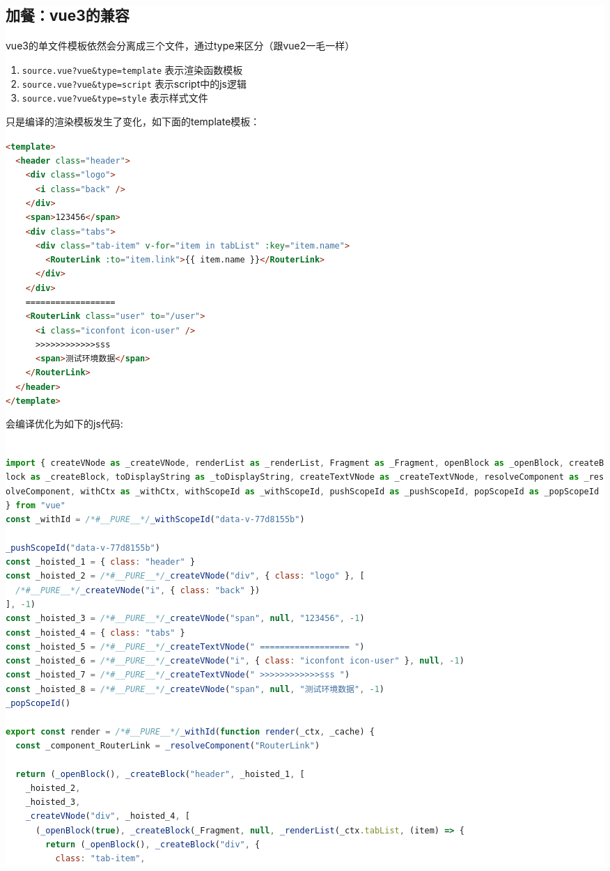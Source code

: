 ## 加餐：vue3的兼容

vue3的单文件模板依然会分离成三个文件，通过type来区分（跟vue2一毛一样）
1. `source.vue?vue&type=template` 表示渲染函数模板
2. `source.vue?vue&type=script` 表示script中的js逻辑
3. `source.vue?vue&type=style` 表示样式文件

只是编译的渲染模板发生了变化，如下面的template模板：  

```html
<template>
  <header class="header">
    <div class="logo">
      <i class="back" />
    </div>
    <span>123456</span>
    <div class="tabs">
      <div class="tab-item" v-for="item in tabList" :key="item.name">
        <RouterLink :to="item.link">{{ item.name }}</RouterLink>
      </div>
    </div>
    ==================
    <RouterLink class="user" to="/user">
      <i class="iconfont icon-user" />
      >>>>>>>>>>>>sss
      <span>测试环境数据</span>
    </RouterLink>
  </header>
</template>

```  

会编译优化为如下的js代码:  

```js

import { createVNode as _createVNode, renderList as _renderList, Fragment as _Fragment, openBlock as _openBlock, createBlock as _createBlock, toDisplayString as _toDisplayString, createTextVNode as _createTextVNode, resolveComponent as _resolveComponent, withCtx as _withCtx, withScopeId as _withScopeId, pushScopeId as _pushScopeId, popScopeId as _popScopeId } from "vue"
const _withId = /*#__PURE__*/_withScopeId("data-v-77d8155b")

_pushScopeId("data-v-77d8155b")
const _hoisted_1 = { class: "header" }
const _hoisted_2 = /*#__PURE__*/_createVNode("div", { class: "logo" }, [
  /*#__PURE__*/_createVNode("i", { class: "back" })
], -1)
const _hoisted_3 = /*#__PURE__*/_createVNode("span", null, "123456", -1)
const _hoisted_4 = { class: "tabs" }
const _hoisted_5 = /*#__PURE__*/_createTextVNode(" ================== ")
const _hoisted_6 = /*#__PURE__*/_createVNode("i", { class: "iconfont icon-user" }, null, -1)
const _hoisted_7 = /*#__PURE__*/_createTextVNode(" >>>>>>>>>>>>sss ")
const _hoisted_8 = /*#__PURE__*/_createVNode("span", null, "测试环境数据", -1)
_popScopeId()

export const render = /*#__PURE__*/_withId(function render(_ctx, _cache) {
  const _component_RouterLink = _resolveComponent("RouterLink")

  return (_openBlock(), _createBlock("header", _hoisted_1, [
    _hoisted_2,
    _hoisted_3,
    _createVNode("div", _hoisted_4, [
      (_openBlock(true), _createBlock(_Fragment, null, _renderList(_ctx.tabList, (item) => {
        return (_openBlock(), _createBlock("div", {
          class: "tab-item",
```
